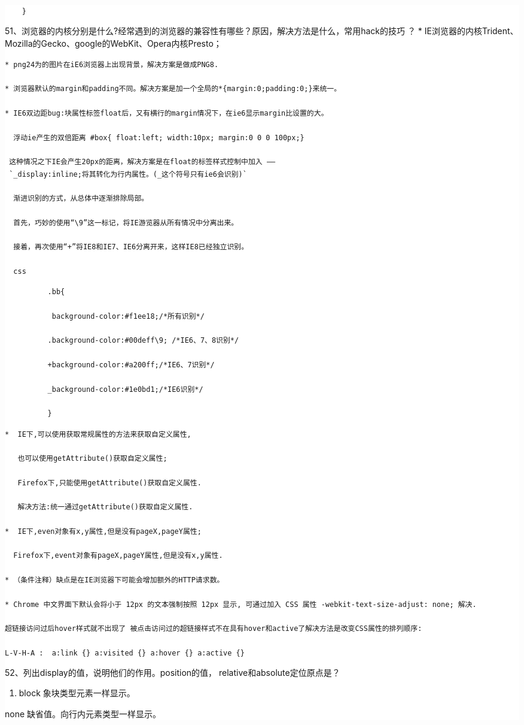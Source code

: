 ```
    }
```
51、浏览器的内核分别是什么?经常遇到的浏览器的兼容性有哪些？原因，解决方法是什么，常用hack的技巧 ？
    * IE浏览器的内核Trident、 Mozilla的Gecko、google的WebKit、Opera内核Presto；

    * png24为的图片在iE6浏览器上出现背景，解决方案是做成PNG8.

    * 浏览器默认的margin和padding不同。解决方案是加一个全局的*{margin:0;padding:0;}来统一。

    * IE6双边距bug:块属性标签float后，又有横行的margin情况下，在ie6显示margin比设置的大。

      浮动ie产生的双倍距离 #box{ float:left; width:10px; margin:0 0 0 100px;}

     这种情况之下IE会产生20px的距离，解决方案是在float的标签样式控制中加入 ——
     `_display:inline;将其转化为行内属性。(_这个符号只有ie6会识别)`

      渐进识别的方式，从总体中逐渐排除局部。

      首先，巧妙的使用“\9”这一标记，将IE游览器从所有情况中分离出来。

      接着，再次使用“+”将IE8和IE7、IE6分离开来，这样IE8已经独立识别。

      css
```
          .bb{

           background-color:#f1ee18;/*所有识别*/

          .background-color:#00deff\9; /*IE6、7、8识别*/

          +background-color:#a200ff;/*IE6、7识别*/

          _background-color:#1e0bd1;/*IE6识别*/

          }
```
    *  IE下,可以使用获取常规属性的方法来获取自定义属性,

       也可以使用getAttribute()获取自定义属性;

       Firefox下,只能使用getAttribute()获取自定义属性.

       解决方法:统一通过getAttribute()获取自定义属性.

    *  IE下,even对象有x,y属性,但是没有pageX,pageY属性;

      Firefox下,event对象有pageX,pageY属性,但是没有x,y属性.

    * （条件注释）缺点是在IE浏览器下可能会增加额外的HTTP请求数。

    * Chrome 中文界面下默认会将小于 12px 的文本强制按照 12px 显示, 可通过加入 CSS 属性 -webkit-text-size-adjust: none; 解决.

    超链接访问过后hover样式就不出现了 被点击访问过的超链接样式不在具有hover和active了解决方法是改变CSS属性的排列顺序:

    L-V-H-A :  a:link {} a:visited {} a:hover {} a:active {}

52、列出display的值，说明他们的作用。position的值， relative和absolute定位原点是？
  1. block 象块类型元素一样显示。

  none 缺省值。向行内元素类型一样显示。
